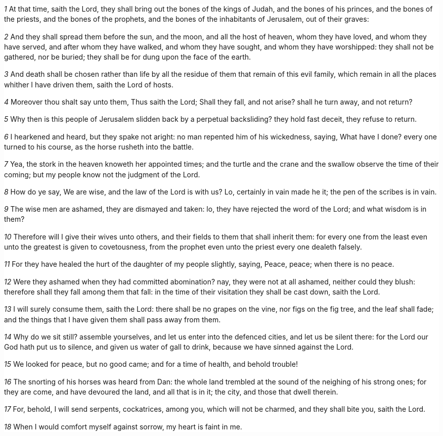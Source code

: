 *1* At that time, saith the Lord, they shall bring out the bones of the kings of Judah, and the bones of his princes, and the bones of the priests, and the bones of the prophets, and the bones of the inhabitants of Jerusalem, out of their graves:

*2* And they shall spread them before the sun, and the moon, and all the host of heaven, whom they have loved, and whom they have served, and after whom they have walked, and whom they have sought, and whom they have worshipped: they shall not be gathered, nor be buried; they shall be for dung upon the face of the earth.

*3* And death shall be chosen rather than life by all the residue of them that remain of this evil family, which remain in all the places whither I have driven them, saith the Lord of hosts.

*4* Moreover thou shalt say unto them, Thus saith the Lord; Shall they fall, and not arise? shall he turn away, and not return?

*5* Why then is this people of Jerusalem slidden back by a perpetual backsliding? they hold fast deceit, they refuse to return.

*6* I hearkened and heard, but they spake not aright: no man repented him of his wickedness, saying, What have I done? every one turned to his course, as the horse rusheth into the battle.

*7* Yea, the stork in the heaven knoweth her appointed times; and the turtle and the crane and the swallow observe the time of their coming; but my people know not the judgment of the Lord.

*8* How do ye say, We are wise, and the law of the Lord is with us? Lo, certainly in vain made he it; the pen of the scribes is in vain.

*9* The wise men are ashamed, they are dismayed and taken: lo, they have rejected the word of the Lord; and what wisdom is in them?

*10* Therefore will I give their wives unto others, and their fields to them that shall inherit them: for every one from the least even unto the greatest is given to covetousness, from the prophet even unto the priest every one dealeth falsely.

*11* For they have healed the hurt of the daughter of my people slightly, saying, Peace, peace; when there is no peace.

*12* Were they ashamed when they had committed abomination? nay, they were not at all ashamed, neither could they blush: therefore shall they fall among them that fall: in the time of their visitation they shall be cast down, saith the Lord.

*13* I will surely consume them, saith the Lord: there shall be no grapes on the vine, nor figs on the fig tree, and the leaf shall fade; and the things that I have given them shall pass away from them.

*14* Why do we sit still? assemble yourselves, and let us enter into the defenced cities, and let us be silent there: for the Lord our God hath put us to silence, and given us water of gall to drink, because we have sinned against the Lord.

*15* We looked for peace, but no good came; and for a time of health, and behold trouble!

*16* The snorting of his horses was heard from Dan: the whole land trembled at the sound of the neighing of his strong ones; for they are come, and have devoured the land, and all that is in it; the city, and those that dwell therein.

*17* For, behold, I will send serpents, cockatrices, among you, which will not be charmed, and they shall bite you, saith the Lord.

*18* When I would comfort myself against sorrow, my heart is faint in me.
